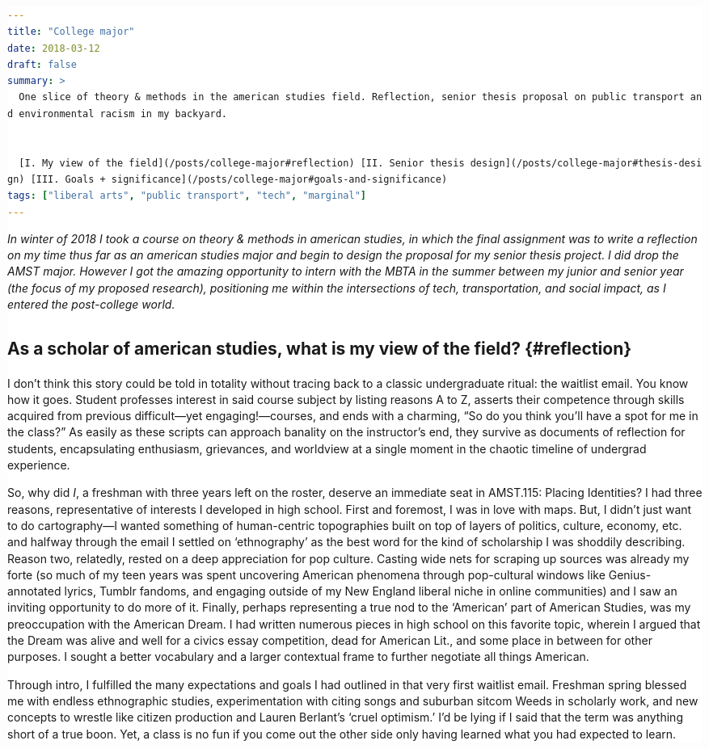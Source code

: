 ```yaml
---
title: "College major"
date: 2018-03-12
draft: false
summary: >
  One slice of theory & methods in the american studies field. Reflection, senior thesis proposal on public transport and environmental racism in my backyard.
  
  
  [I. My view of the field](/posts/college-major#reflection) [II. Senior thesis design](/posts/college-major#thesis-design) [III. Goals + significance](/posts/college-major#goals-and-significance)
tags: ["liberal arts", "public transport", "tech", "marginal"]
---
```


*In winter of 2018 I took a course on theory & methods in american studies, in which the final assignment was to write a reflection on my time thus far as an american studies major and begin to design the proposal for my senior thesis project. I did drop the AMST major. However I got the amazing opportunity to intern with the MBTA in the summer between my junior and senior year (the focus of my proposed research), positioning me within the intersections of tech, transportation, and social impact, as I entered the post-college world.*

## As a scholar of american studies, what is my view of the field? {#reflection}

I don’t think this story could be told in totality without tracing back to a classic undergraduate ritual: the waitlist email. You know how it goes. Student professes interest in said course subject by listing reasons A to Z, asserts their competence through skills acquired from previous difficult—yet engaging!—courses, and ends with a charming, “So do you think you’ll have a spot for me in the class?” As easily as these scripts can approach banality on the instructor’s end, they survive as documents of reflection for students, encapsulating enthusiasm, grievances, and worldview at a single moment in the chaotic timeline of undergrad experience.

So, why did _I_, a freshman with three years left on the roster, deserve an immediate seat in AMST.115: Placing Identities? I had three reasons, representative of interests I developed in high school. First and foremost, I was in love with maps. But, I didn’t just want to do cartography—I wanted something of human-centric topographies built on top of layers of politics, culture, economy, etc. and halfway through the email I settled on ‘ethnography’ as the best word for the kind of scholarship I was shoddily describing. Reason two, relatedly, rested on a deep appreciation for pop culture. Casting wide nets for scraping up sources was already my forte (so much of my teen years was spent uncovering American phenomena through pop-cultural windows like Genius-annotated lyrics, Tumblr fandoms, and engaging outside of my New England liberal niche in online communities) and I saw an inviting opportunity to do more of it. Finally, perhaps representing a true nod to the ‘American’ part of American Studies, was my preoccupation with the American Dream. I had written numerous pieces in high school on this favorite topic, wherein I argued that the Dream was alive and well for a civics essay competition, dead for American Lit., and some place in between for other purposes. I sought a better vocabulary and a larger contextual frame to further negotiate all things American.

Through intro, I fulfilled the many expectations and goals I had outlined in that very first waitlist email. Freshman spring blessed me with endless ethnographic studies, experimentation with citing songs and suburban sitcom Weeds in scholarly work, and new concepts to wrestle like citizen production and Lauren Berlant’s ‘cruel optimism.’ I’d be lying if I said that the term was anything short of a true boon. Yet, a class is no fun if you come out the other side only having learned what you had expected to learn.


[^1]: Rebecca Solnit, “California (North): The Metamorphosis,” _These United States_ ed. by John Leonard (New York: Thunder’s Mouth, 2003), 46.
[^2]: Katie Hardy, “Thanks for your crazy and inaccurate definitions, MBTA,” _The Many Failures of the MBTA: My Experience as a Boston Commuter_, WordPress, Oct. 4, 2012, https://mbtafailures.wordpress.com/2012/10/04/thanks-for-your-crazy-and-inaccurate-definitions-mbta/.
[^3]: Annie Weinstock, Walter Hook, Michael Replogle, and Ramon Cruz, _Recapturing Global Leadership in Bus Rapid Transit: A Survey of Select U.S. Cities_ (New York: Institute for Transportation and Development Policy, 2011), 45.
[^4]: Jonathan Belcher, _Changes to Transit Service in the MBTA district 1964-2017_ (Boston: Boston Region Metropolitan Planning Organization, 2017), 325-330.
[^5]: Annie Weinstock, Walter Hook, Michael Replogle, and Ramon Cruz, _Recapturing Global Leadership in Bus Rapid Transit: A Survey of Select U.S. Cities_ (New York: Institute for Transportation and Development Policy, 2011), 10-15.